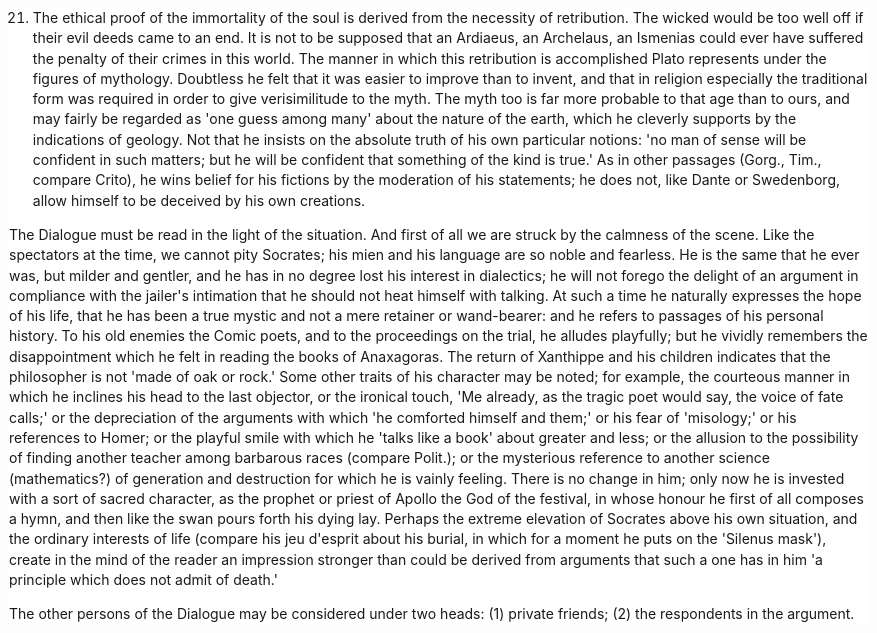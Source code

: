21. The ethical proof of the immortality of the soul is derived from the
necessity of retribution. The wicked would be too well off if their
evil deeds came to an end. It is not to be supposed that an Ardiaeus,
an Archelaus, an Ismenias could ever have suffered the penalty of
their crimes in this world. The manner in which this retribution is
accomplished Plato represents under the figures of mythology. Doubtless
he felt that it was easier to improve than to invent, and that in
religion especially the traditional form was required in order to give
verisimilitude to the myth. The myth too is far more probable to that
age than to ours, and may fairly be regarded as 'one guess among
many' about the nature of the earth, which he cleverly supports by the
indications of geology. Not that he insists on the absolute truth of
his own particular notions: 'no man of sense will be confident in such
matters; but he will be confident that something of the kind is true.'
As in other passages (Gorg., Tim., compare Crito), he wins belief for
his fictions by the moderation of his statements; he does not, like
Dante or Swedenborg, allow himself to be deceived by his own creations.

The Dialogue must be read in the light of the situation. And first of
all we are struck by the calmness of the scene. Like the spectators
at the time, we cannot pity Socrates; his mien and his language are
so noble and fearless. He is the same that he ever was, but milder and
gentler, and he has in no degree lost his interest in dialectics;
he will not forego the delight of an argument in compliance with the
jailer's intimation that he should not heat himself with talking. At
such a time he naturally expresses the hope of his life, that he has
been a true mystic and not a mere retainer or wand-bearer: and he refers
to passages of his personal history. To his old enemies the Comic
poets, and to the proceedings on the trial, he alludes playfully; but he
vividly remembers the disappointment which he felt in reading the books
of Anaxagoras. The return of Xanthippe and his children indicates that
the philosopher is not 'made of oak or rock.' Some other traits of his
character may be noted; for example, the courteous manner in which
he inclines his head to the last objector, or the ironical touch, 'Me
already, as the tragic poet would say, the voice of fate calls;' or
the depreciation of the arguments with which 'he comforted himself and
them;' or his fear of 'misology;' or his references to Homer; or the
playful smile with which he 'talks like a book' about greater and less;
or the allusion to the possibility of finding another teacher among
barbarous races (compare Polit.); or the mysterious reference to another
science (mathematics?) of generation and destruction for which he is
vainly feeling. There is no change in him; only now he is invested with
a sort of sacred character, as the prophet or priest of Apollo the God
of the festival, in whose honour he first of all composes a hymn,
and then like the swan pours forth his dying lay. Perhaps the extreme
elevation of Socrates above his own situation, and the ordinary
interests of life (compare his jeu d'esprit about his burial, in which
for a moment he puts on the 'Silenus mask'), create in the mind of the
reader an impression stronger than could be derived from arguments that
such a one has in him 'a principle which does not admit of death.'

The other persons of the Dialogue may be considered under two heads: (1)
private friends; (2) the respondents in the argument.
